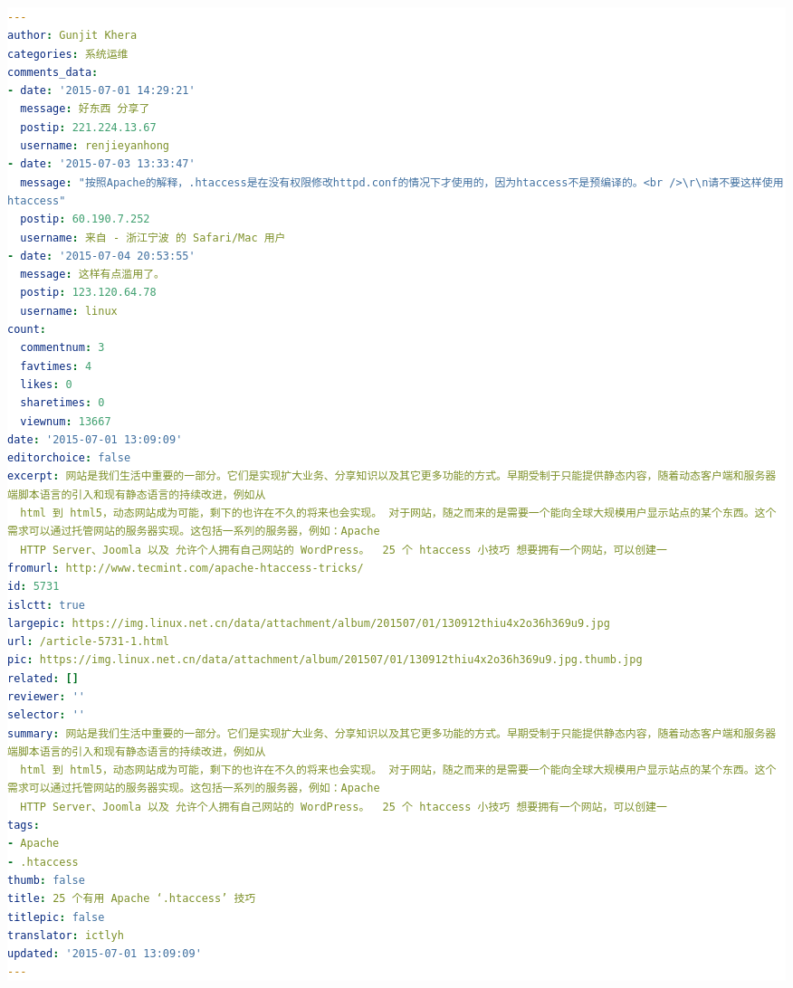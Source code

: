 ```yaml
---
author: Gunjit Khera
categories: 系统运维
comments_data:
- date: '2015-07-01 14:29:21'
  message: 好东西 分享了
  postip: 221.224.13.67
  username: renjieyanhong
- date: '2015-07-03 13:33:47'
  message: "按照Apache的解释，.htaccess是在没有权限修改httpd.conf的情况下才使用的，因为htaccess不是预编译的。<br />\r\n请不要这样使用htaccess"
  postip: 60.190.7.252
  username: 来自 - 浙江宁波 的 Safari/Mac 用户
- date: '2015-07-04 20:53:55'
  message: 这样有点滥用了。
  postip: 123.120.64.78
  username: linux
count:
  commentnum: 3
  favtimes: 4
  likes: 0
  sharetimes: 0
  viewnum: 13667
date: '2015-07-01 13:09:09'
editorchoice: false
excerpt: 网站是我们生活中重要的一部分。它们是实现扩大业务、分享知识以及其它更多功能的方式。早期受制于只能提供静态内容，随着动态客户端和服务器端脚本语言的引入和现有静态语言的持续改进，例如从
  html 到 html5，动态网站成为可能，剩下的也许在不久的将来也会实现。 对于网站，随之而来的是需要一个能向全球大规模用户显示站点的某个东西。这个需求可以通过托管网站的服务器实现。这包括一系列的服务器，例如：Apache
  HTTP Server、Joomla 以及 允许个人拥有自己网站的 WordPress。  25 个 htaccess 小技巧 想要拥有一个网站，可以创建一
fromurl: http://www.tecmint.com/apache-htaccess-tricks/
id: 5731
islctt: true
largepic: https://img.linux.net.cn/data/attachment/album/201507/01/130912thiu4x2o36h369u9.jpg
url: /article-5731-1.html
pic: https://img.linux.net.cn/data/attachment/album/201507/01/130912thiu4x2o36h369u9.jpg.thumb.jpg
related: []
reviewer: ''
selector: ''
summary: 网站是我们生活中重要的一部分。它们是实现扩大业务、分享知识以及其它更多功能的方式。早期受制于只能提供静态内容，随着动态客户端和服务器端脚本语言的引入和现有静态语言的持续改进，例如从
  html 到 html5，动态网站成为可能，剩下的也许在不久的将来也会实现。 对于网站，随之而来的是需要一个能向全球大规模用户显示站点的某个东西。这个需求可以通过托管网站的服务器实现。这包括一系列的服务器，例如：Apache
  HTTP Server、Joomla 以及 允许个人拥有自己网站的 WordPress。  25 个 htaccess 小技巧 想要拥有一个网站，可以创建一
tags:
- Apache
- .htaccess
thumb: false
title: 25 个有用 Apache ‘.htaccess’ 技巧
titlepic: false
translator: ictlyh
updated: '2015-07-01 13:09:09'
---
```
